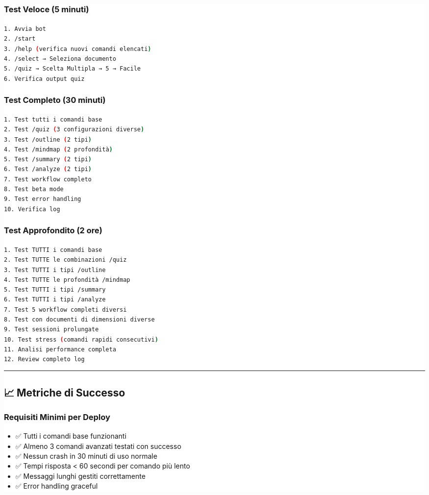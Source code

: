 ### Test Veloce (5 minuti)

```bash
1. Avvia bot
2. /start
3. /help (verifica nuovi comandi elencati)
4. /select → Seleziona documento
5. /quiz → Scelta Multipla → 5 → Facile
6. Verifica output quiz
```

### Test Completo (30 minuti)

```bash
1. Test tutti i comandi base
2. Test /quiz (3 configurazioni diverse)
3. Test /outline (2 tipi)
4. Test /mindmap (2 profondità)
5. Test /summary (2 tipi)
6. Test /analyze (2 tipi)
7. Test workflow completo
8. Test beta mode
9. Test error handling
10. Verifica log
```

### Test Approfondito (2 ore)

```bash
1. Test TUTTI i comandi base
2. Test TUTTE le combinazioni /quiz
3. Test TUTTI i tipi /outline
4. Test TUTTE le profondità /mindmap
5. Test TUTTI i tipi /summary
6. Test TUTTI i tipi /analyze
7. Test 5 workflow completi diversi
8. Test con documenti di dimensioni diverse
9. Test sessioni prolungate
10. Test stress (comandi rapidi consecutivi)
11. Analisi performance completa
12. Review completo log
```

---

## 📈 Metriche di Successo

### Requisiti Minimi per Deploy

- ✅ Tutti i comandi base funzionanti
- ✅ Almeno 3 comandi avanzati testati con successo
- ✅ Nessun crash in 30 minuti di uso normale
- ✅ Tempi risposta < 60 secondi per comando più lento
- ✅ Messaggi lunghi gestiti correttamente
- ✅ Error handling graceful
